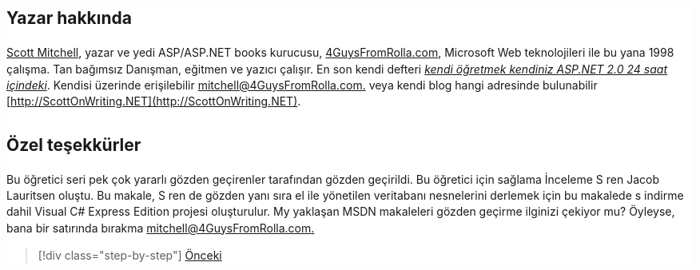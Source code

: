 ## <a name="about-the-author"></a>Yazar hakkında

[Scott Mitchell](http://www.4guysfromrolla.com/ScottMitchell.shtml), yazar ve yedi ASP/ASP.NET books kurucusu, [4GuysFromRolla.com](http://www.4guysfromrolla.com), Microsoft Web teknolojileri ile bu yana 1998 çalışma. Tan bağımsız Danışman, eğitmen ve yazıcı çalışır. En son kendi defteri [ *kendi öğretmek kendiniz ASP.NET 2.0 24 saat içindeki*](https://www.amazon.com/exec/obidos/ASIN/0672327384/4guysfromrollaco). Kendisi üzerinde erişilebilir [ mitchell@4GuysFromRolla.com.](mailto:mitchell@4GuysFromRolla.com) veya kendi blog hangi adresinde bulunabilir [http://ScottOnWriting.NET](http://ScottOnWriting.NET).

## <a name="special-thanks-to"></a>Özel teşekkürler

Bu öğretici seri pek çok yararlı gözden geçirenler tarafından gözden geçirildi. Bu öğretici için sağlama İnceleme S ren Jacob Lauritsen oluştu. Bu makale, S ren de gözden yanı sıra el ile yönetilen veritabanı nesnelerini derlemek için bu makalede s indirme dahil Visual C# Express Edition projesi oluşturulur. My yaklaşan MSDN makaleleri gözden geçirme ilginizi çekiyor mu? Öyleyse, bana bir satırında bırakma [ mitchell@4GuysFromRolla.com.](mailto:mitchell@4GuysFromRolla.com)

>[!div class="step-by-step"]
[Önceki](debugging-stored-procedures-vb.md)
